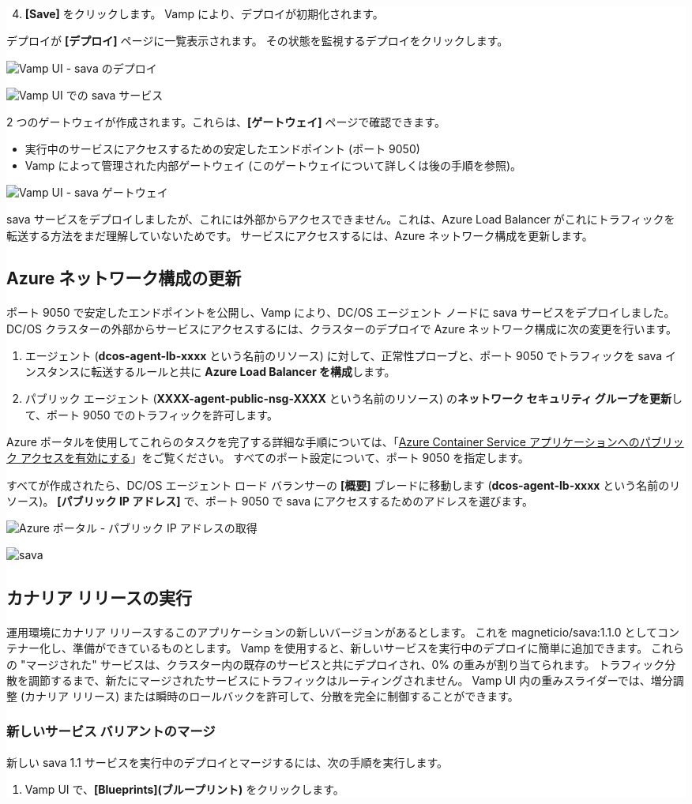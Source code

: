 4. **[Save]** をクリックします。 Vamp により、デプロイが初期化されます。

デプロイが **[デプロイ]** ページに一覧表示されます。 その状態を監視するデプロイをクリックします。

![Vamp UI - sava のデプロイ](./media/container-service-dcos-vamp-canary-release/09_sava100.png)

![Vamp UI での sava サービス](./media/container-service-dcos-vamp-canary-release/09a_sava100.png)

2 つのゲートウェイが作成されます。これらは、**[ゲートウェイ]** ページで確認できます。

* 実行中のサービスにアクセスするための安定したエンドポイント (ポート 9050) 
* Vamp によって管理された内部ゲートウェイ (このゲートウェイについて詳しくは後の手順を参照)。 

![Vamp UI - sava ゲートウェイ](./media/container-service-dcos-vamp-canary-release/10_vamp_sava_gateways.png)

sava サービスをデプロイしましたが、これには外部からアクセスできません。これは、Azure Load Balancer がこれにトラフィックを転送する方法をまだ理解していないためです。 サービスにアクセスするには、Azure ネットワーク構成を更新します。


## <a name="update-the-azure-network-configuration"></a>Azure ネットワーク構成の更新

ポート 9050 で安定したエンドポイントを公開し、Vamp により、DC/OS エージェント ノードに sava サービスをデプロイしました。 DC/OS クラスターの外部からサービスにアクセスするには、クラスターのデプロイで Azure ネットワーク構成に次の変更を行います。 

1. エージェント (**dcos-agent-lb-xxxx** という名前のリソース) に対して、正常性プローブと、ポート 9050 でトラフィックを sava インスタンスに転送するルールと共に **Azure Load Balancer を構成**します。 

2. パブリック エージェント (**XXXX-agent-public-nsg-XXXX** という名前のリソース) の**ネットワーク セキュリティ グループを更新**して、ポート 9050 でのトラフィックを許可します。

Azure ポータルを使用してこれらのタスクを完了する詳細な手順については、「[Azure Container Service アプリケーションへのパブリック アクセスを有効にする](container-service-enable-public-access.md)」をご覧ください。 すべてのポート設定について、ポート 9050 を指定します。


すべてが作成されたら、DC/OS エージェント ロード バランサーの **[概要]** ブレードに移動します (**dcos-agent-lb-xxxx** という名前のリソース)。 **[パブリック IP アドレス]** で、ポート 9050 で sava にアクセスするためのアドレスを選びます。

![Azure ポータル - パブリック IP アドレスの取得](./media/container-service-dcos-vamp-canary-release/18_public_ip_address.png)

![sava](./media/container-service-dcos-vamp-canary-release/19_sava100.png)


## <a name="run-a-canary-release"></a>カナリア リリースの実行

運用環境にカナリア リリースするこのアプリケーションの新しいバージョンがあるとします。 これを magneticio/sava:1.1.0 としてコンテナー化し、準備ができているものとします。 Vamp を使用すると、新しいサービスを実行中のデプロイに簡単に追加できます。 これらの "マージされた" サービスは、クラスター内の既存のサービスと共にデプロイされ、0% の重みが割り当てられます。 トラフィック分散を調節するまで、新たにマージされたサービスにトラフィックはルーティングされません。 Vamp UI 内の重みスライダーでは、増分調整 (カナリア リリース) または瞬時のロールバックを許可して、分散を完全に制御することができます。

### <a name="merge-a-new-service-variant"></a>新しいサービス バリアントのマージ

新しい sava 1.1 サービスを実行中のデプロイとマージするには、次の手順を実行します。

1. Vamp UI で、**[Blueprints]\(ブループリント\)** をクリックします。
